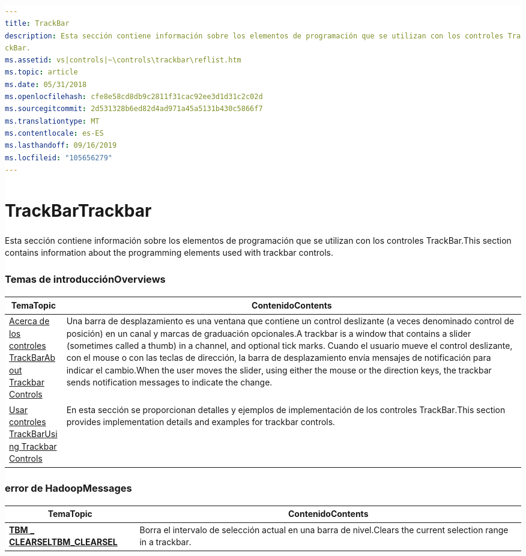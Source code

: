 ```yaml
---
title: TrackBar
description: Esta sección contiene información sobre los elementos de programación que se utilizan con los controles TrackBar.
ms.assetid: vs|controls|~\controls\trackbar\reflist.htm
ms.topic: article
ms.date: 05/31/2018
ms.openlocfilehash: cfe8e58cd8db9c2811f31cac92ee3d1d31c2c02d
ms.sourcegitcommit: 2d531328b6ed82d4ad971a45a5131b430c5866f7
ms.translationtype: MT
ms.contentlocale: es-ES
ms.lasthandoff: 09/16/2019
ms.locfileid: "105656279"
---
```

# <a name="trackbar"></a><span data-ttu-id="390e0-103">TrackBar</span><span class="sxs-lookup"><span data-stu-id="390e0-103">Trackbar</span></span>

<span data-ttu-id="390e0-104">Esta sección contiene información sobre los elementos de programación que se utilizan con los controles TrackBar.</span><span class="sxs-lookup"><span data-stu-id="390e0-104">This section contains information about the programming elements used with trackbar controls.</span></span>

### <a name="overviews"></a><span data-ttu-id="390e0-105">Temas de introducción</span><span class="sxs-lookup"><span data-stu-id="390e0-105">Overviews</span></span>



| <span data-ttu-id="390e0-106">Tema</span><span class="sxs-lookup"><span data-stu-id="390e0-106">Topic</span></span>                                                  | <span data-ttu-id="390e0-107">Contenido</span><span class="sxs-lookup"><span data-stu-id="390e0-107">Contents</span></span>                                                                                                                                                                                                                                                                  |
|--------------------------------------------------------|---------------------------------------------------------------------------------------------------------------------------------------------------------------------------------------------------------------------------------------------------------------------------|
| [<span data-ttu-id="390e0-108">Acerca de los controles TrackBar</span><span class="sxs-lookup"><span data-stu-id="390e0-108">About Trackbar Controls</span></span>](trackbar-controls.md)       | <span data-ttu-id="390e0-109">Una barra de desplazamiento es una ventana que contiene un control deslizante (a veces denominado control de posición) en un canal y marcas de graduación opcionales.</span><span class="sxs-lookup"><span data-stu-id="390e0-109">A trackbar is a window that contains a slider (sometimes called a thumb) in a channel, and optional tick marks.</span></span> <span data-ttu-id="390e0-110">Cuando el usuario mueve el control deslizante, con el mouse o con las teclas de dirección, la barra de desplazamiento envía mensajes de notificación para indicar el cambio.</span><span class="sxs-lookup"><span data-stu-id="390e0-110">When the user moves the slider, using either the mouse or the direction keys, the trackbar sends notification messages to indicate the change.</span></span><br/> |
| [<span data-ttu-id="390e0-111">Usar controles TrackBar</span><span class="sxs-lookup"><span data-stu-id="390e0-111">Using Trackbar Controls</span></span>](using-trackbar-controls.md) | <span data-ttu-id="390e0-112">En esta sección se proporcionan detalles y ejemplos de implementación de los controles TrackBar.</span><span class="sxs-lookup"><span data-stu-id="390e0-112">This section provides implementation details and examples for trackbar controls.</span></span><br/>                                                                                                                                                                               |



 

### <a name="messages"></a><span data-ttu-id="390e0-113">error de Hadoop</span><span class="sxs-lookup"><span data-stu-id="390e0-113">Messages</span></span>



| <span data-ttu-id="390e0-114">Tema</span><span class="sxs-lookup"><span data-stu-id="390e0-114">Topic</span></span>                                                 | <span data-ttu-id="390e0-115">Contenido</span><span class="sxs-lookup"><span data-stu-id="390e0-115">Contents</span></span>                                                                                                                                                                                                                                                                                                           |
|-------------------------------------------------------|--------------------------------------------------------------------------------------------------------------------------------------------------------------------------------------------------------------------------------------------------------------------------------------------------------------------|
| [<span data-ttu-id="390e0-116">**TBM \_ CLEARSEL**</span><span class="sxs-lookup"><span data-stu-id="390e0-116">**TBM\_CLEARSEL**</span></span>](tbm-clearsel.md)                 | <span data-ttu-id="390e0-117">Borra el intervalo de selección actual en una barra de nivel.</span><span class="sxs-lookup"><span data-stu-id="390e0-117">Clears the current selection range in a trackbar.</span></span> <br/>                                                                                                                                                                                                                                                      |